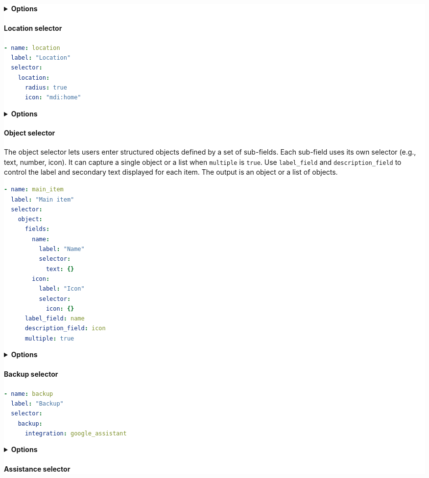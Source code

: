 <details><summary><b>Options</b></summary></details>

#### Location selector

```yaml
- name: location
  label: "Location"
  selector:
    location:
      radius: true
      icon: "mdi:home"
```

<details><summary><b>Options</b></summary></details>

#### Object selector

The object selector lets users enter structured objects defined by a set of sub-fields. Each sub-field uses its own selector (e.g., text, number, icon). It can capture a single object or a list when `multiple` is `true`. Use `label_field` and `description_field` to control the label and secondary text displayed for each item. The output is an object or a list of objects.

```yaml
- name: main_item
  label: "Main item"
  selector:
    object:
      fields:
        name:
          label: "Name"
          selector:
            text: {}
        icon:
          label: "Icon"
          selector:
            icon: {}
      label_field: name
      description_field: icon
      multiple: true
```

<details><summary><b>Options</b></summary></details>

#### Backup selector

```yaml
- name: backup
  label: "Backup"
  selector:
    backup:
      integration: google_assistant
```

<details><summary><b>Options</b></summary></details>

#### Assistance selector
